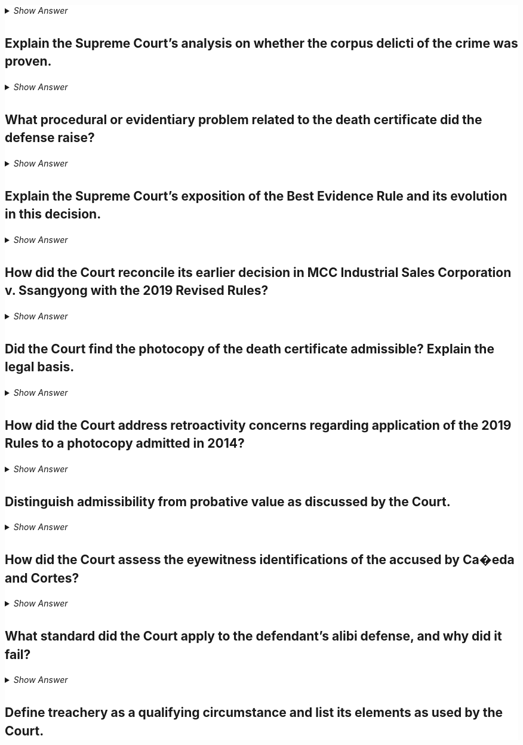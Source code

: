 <details><summary><em>Show Answer</em></summary></details>

## Explain the Supreme Court’s analysis on whether the corpus delicti of the crime was proven.

<details><summary><em>Show Answer</em></summary></details>

## What procedural or evidentiary problem related to the death certificate did the defense raise?

<details><summary><em>Show Answer</em></summary></details>

## Explain the Supreme Court’s exposition of the Best Evidence Rule and its evolution in this decision.

<details><summary><em>Show Answer</em></summary></details>

## How did the Court reconcile its earlier decision in MCC Industrial Sales Corporation v. Ssangyong with the 2019 Revised Rules?

<details><summary><em>Show Answer</em></summary></details>

## Did the Court find the photocopy of the death certificate admissible? Explain the legal basis.

<details><summary><em>Show Answer</em></summary></details>

## How did the Court address retroactivity concerns regarding application of the 2019 Rules to a photocopy admitted in 2014?

<details><summary><em>Show Answer</em></summary></details>

## Distinguish admissibility from probative value as discussed by the Court.

<details><summary><em>Show Answer</em></summary></details>

## How did the Court assess the eyewitness identifications of the accused by Ca�eda and Cortes?

<details><summary><em>Show Answer</em></summary></details>

## What standard did the Court apply to the defendant’s alibi defense, and why did it fail?

<details><summary><em>Show Answer</em></summary></details>

## Define treachery as a qualifying circumstance and list its elements as used by the Court.
